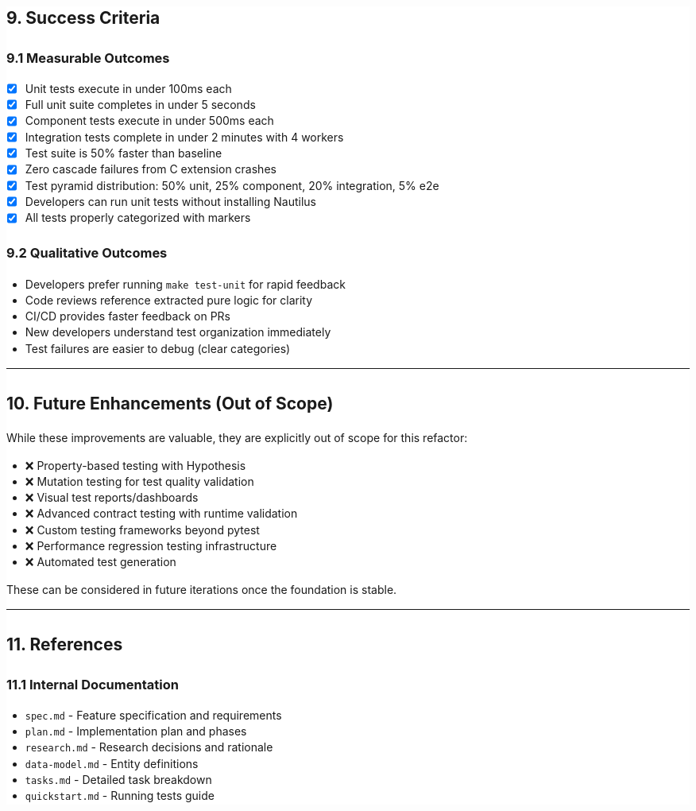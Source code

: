 
## 9. Success Criteria

### 9.1 Measurable Outcomes

- [x] Unit tests execute in under 100ms each
- [x] Full unit suite completes in under 5 seconds
- [x] Component tests execute in under 500ms each
- [x] Integration tests complete in under 2 minutes with 4 workers
- [x] Test suite is 50% faster than baseline
- [x] Zero cascade failures from C extension crashes
- [x] Test pyramid distribution: 50% unit, 25% component, 20% integration, 5% e2e
- [x] Developers can run unit tests without installing Nautilus
- [x] All tests properly categorized with markers

### 9.2 Qualitative Outcomes

- Developers prefer running `make test-unit` for rapid feedback
- Code reviews reference extracted pure logic for clarity
- CI/CD provides faster feedback on PRs
- New developers understand test organization immediately
- Test failures are easier to debug (clear categories)

---

## 10. Future Enhancements (Out of Scope)

While these improvements are valuable, they are explicitly out of scope for this refactor:

- ❌ Property-based testing with Hypothesis
- ❌ Mutation testing for test quality validation
- ❌ Visual test reports/dashboards
- ❌ Advanced contract testing with runtime validation
- ❌ Custom testing frameworks beyond pytest
- ❌ Performance regression testing infrastructure
- ❌ Automated test generation

These can be considered in future iterations once the foundation is stable.

---

## 11. References

### 11.1 Internal Documentation

- `spec.md` - Feature specification and requirements
- `plan.md` - Implementation plan and phases
- `research.md` - Research decisions and rationale
- `data-model.md` - Entity definitions
- `tasks.md` - Detailed task breakdown
- `quickstart.md` - Running tests guide
